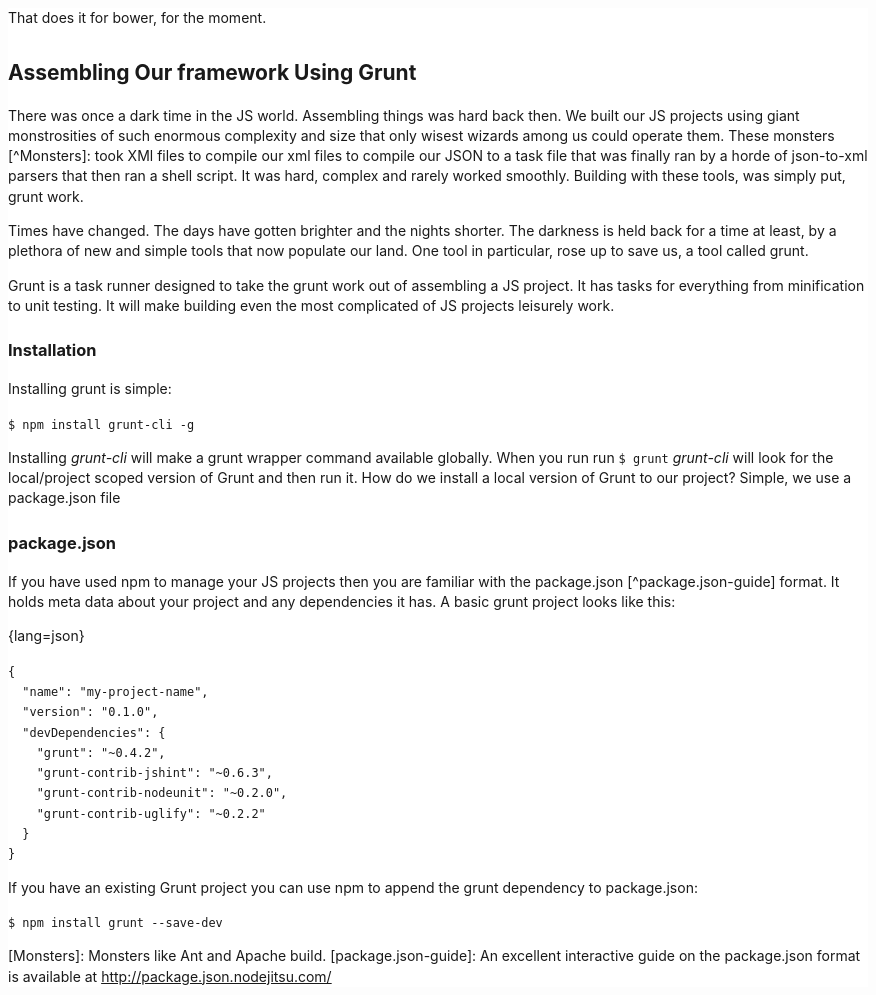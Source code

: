 That does it for bower, for the moment.

## Assembling Our framework Using Grunt

There was once a dark time in the JS world. Assembling things was hard back then. We built our JS projects using
giant monstrosities of such enormous complexity and size that only wisest wizards among us could operate them. These monsters [^Monsters]: took XMl files to compile our xml files to compile our JSON to a task file that was finally ran by a horde of json-to-xml parsers that then ran a shell script. It was hard, complex and rarely worked smoothly. Building with these tools, was simply put, grunt work.

Times have changed. The days have gotten brighter and the nights shorter. The darkness is held back for a time at least, by a plethora of new and simple tools that now populate our land. One tool in particular, rose up to save us, a tool called grunt.

Grunt is a task runner designed to take the grunt work out of assembling a JS project. It has tasks for everything from minification to unit testing. It will make building even the most complicated of JS projects leisurely work.

### Installation

Installing grunt is simple:

    $ npm install grunt-cli -g

Installing _grunt-cli_ will make a grunt wrapper command available globally. When you run run `$ grunt` _grunt-cli_ will look for the local/project scoped version of Grunt and then run it. How do we install a local version of Grunt to our project? Simple, we use a package.json file

### package.json

If you have used npm to manage your JS projects then you are familiar with the package.json [^package.json-guide] format. It holds meta data about your project and any dependencies it has. A basic grunt project looks like this:

{lang=json}
~~~~~~~
{
  "name": "my-project-name",
  "version": "0.1.0",
  "devDependencies": {
    "grunt": "~0.4.2",
    "grunt-contrib-jshint": "~0.6.3",
    "grunt-contrib-nodeunit": "~0.2.0",
    "grunt-contrib-uglify": "~0.2.2"
  }
}
~~~~~~~

If you have an existing Grunt project you can use npm to append the grunt dependency to package.json:

    $ npm install grunt --save-dev


[Monsters]: Monsters like Ant and Apache build.
[package.json-guide]: An excellent interactive guide on the package.json format is available at http://package.json.nodejitsu.com/